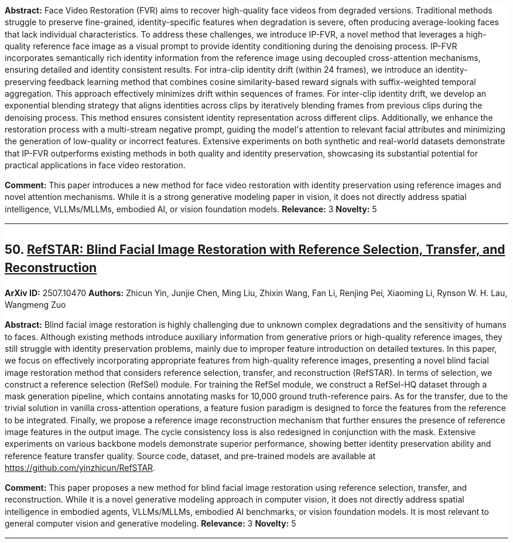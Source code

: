 **Abstract:**  Face Video Restoration (FVR) aims to recover high-quality face videos from degraded versions. Traditional methods struggle to preserve fine-grained, identity-specific features when degradation is severe, often producing average-looking faces that lack individual characteristics. To address these challenges, we introduce IP-FVR, a novel method that leverages a high-quality reference face image as a visual prompt to provide identity conditioning during the denoising process. IP-FVR incorporates semantically rich identity information from the reference image using decoupled cross-attention mechanisms, ensuring detailed and identity consistent results. For intra-clip identity drift (within 24 frames), we introduce an identity-preserving feedback learning method that combines cosine similarity-based reward signals with suffix-weighted temporal aggregation. This approach effectively minimizes drift within sequences of frames. For inter-clip identity drift, we develop an exponential blending strategy that aligns identities across clips by iteratively blending frames from previous clips during the denoising process. This method ensures consistent identity representation across different clips. Additionally, we enhance the restoration process with a multi-stream negative prompt, guiding the model's attention to relevant facial attributes and minimizing the generation of low-quality or incorrect features. Extensive experiments on both synthetic and real-world datasets demonstrate that IP-FVR outperforms existing methods in both quality and identity preservation, showcasing its substantial potential for practical applications in face video restoration.

**Comment:** This paper introduces a new method for face video restoration with identity preservation using reference images and novel attention mechanisms. While it is a strong generative modeling paper in vision, it does not directly address spatial intelligence, VLLMs/MLLMs, embodied AI, or vision foundation models.
**Relevance:** 3
**Novelty:** 5

---

## 50. [RefSTAR: Blind Facial Image Restoration with Reference Selection, Transfer, and Reconstruction](https://arxiv.org/abs/2507.10470) <a id="link50"></a>
**ArXiv ID:** 2507.10470
**Authors:** Zhicun Yin, Junjie Chen, Ming Liu, Zhixin Wang, Fan Li, Renjing Pei, Xiaoming Li, Rynson W. H. Lau, Wangmeng Zuo

**Abstract:**  Blind facial image restoration is highly challenging due to unknown complex degradations and the sensitivity of humans to faces. Although existing methods introduce auxiliary information from generative priors or high-quality reference images, they still struggle with identity preservation problems, mainly due to improper feature introduction on detailed textures. In this paper, we focus on effectively incorporating appropriate features from high-quality reference images, presenting a novel blind facial image restoration method that considers reference selection, transfer, and reconstruction (RefSTAR). In terms of selection, we construct a reference selection (RefSel) module. For training the RefSel module, we construct a RefSel-HQ dataset through a mask generation pipeline, which contains annotating masks for 10,000 ground truth-reference pairs. As for the transfer, due to the trivial solution in vanilla cross-attention operations, a feature fusion paradigm is designed to force the features from the reference to be integrated. Finally, we propose a reference image reconstruction mechanism that further ensures the presence of reference image features in the output image. The cycle consistency loss is also redesigned in conjunction with the mask. Extensive experiments on various backbone models demonstrate superior performance, showing better identity preservation ability and reference feature transfer quality. Source code, dataset, and pre-trained models are available at https://github.com/yinzhicun/RefSTAR.

**Comment:** This paper proposes a new method for blind facial image restoration using reference selection, transfer, and reconstruction. While it is a novel generative modeling approach in computer vision, it does not directly address spatial intelligence in embodied agents, VLLMs/MLLMs, embodied AI benchmarks, or vision foundation models. It is most relevant to general computer vision and generative modeling.
**Relevance:** 3
**Novelty:** 5

---